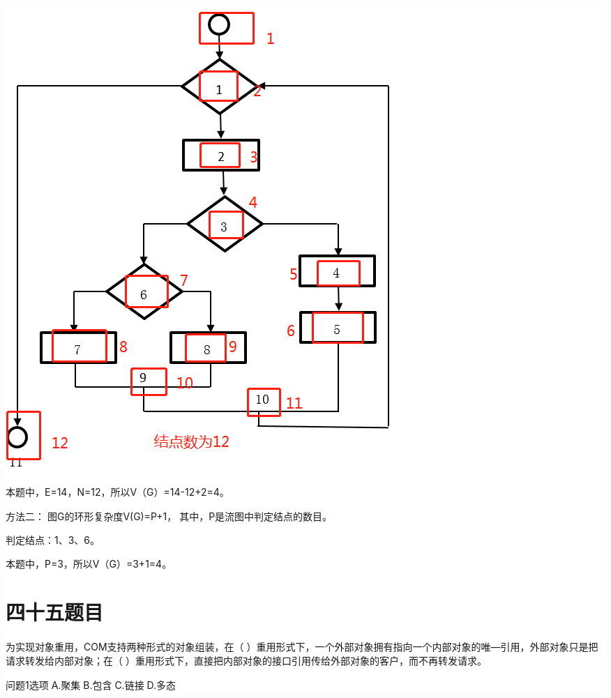 ![img](软件工程.assets/3JxQCuCH2s.png)

本题中，E=14，N=12，所以V（G）=14-12+2=4。

方法二： 图G的环形复杂度V(G)=P+1， 其中，P是流图中判定结点的数目。

判定结点：1、3、6。

本题中，P=3，所以V（G）=3+1=4。

# 四十五题目

为实现对象重用，COM支持两种形式的对象组装，在（ ）重用形式下，一个外部对象拥有指向一个内部对象的唯—引用，外部对象只是把请求转发给内部对象；在（ ）重用形式下，直接把内部对象的接口引用传给外部对象的客户，而不再转发请求。

问题1选项
A.聚集
B.包含
C.链接
D.多态
